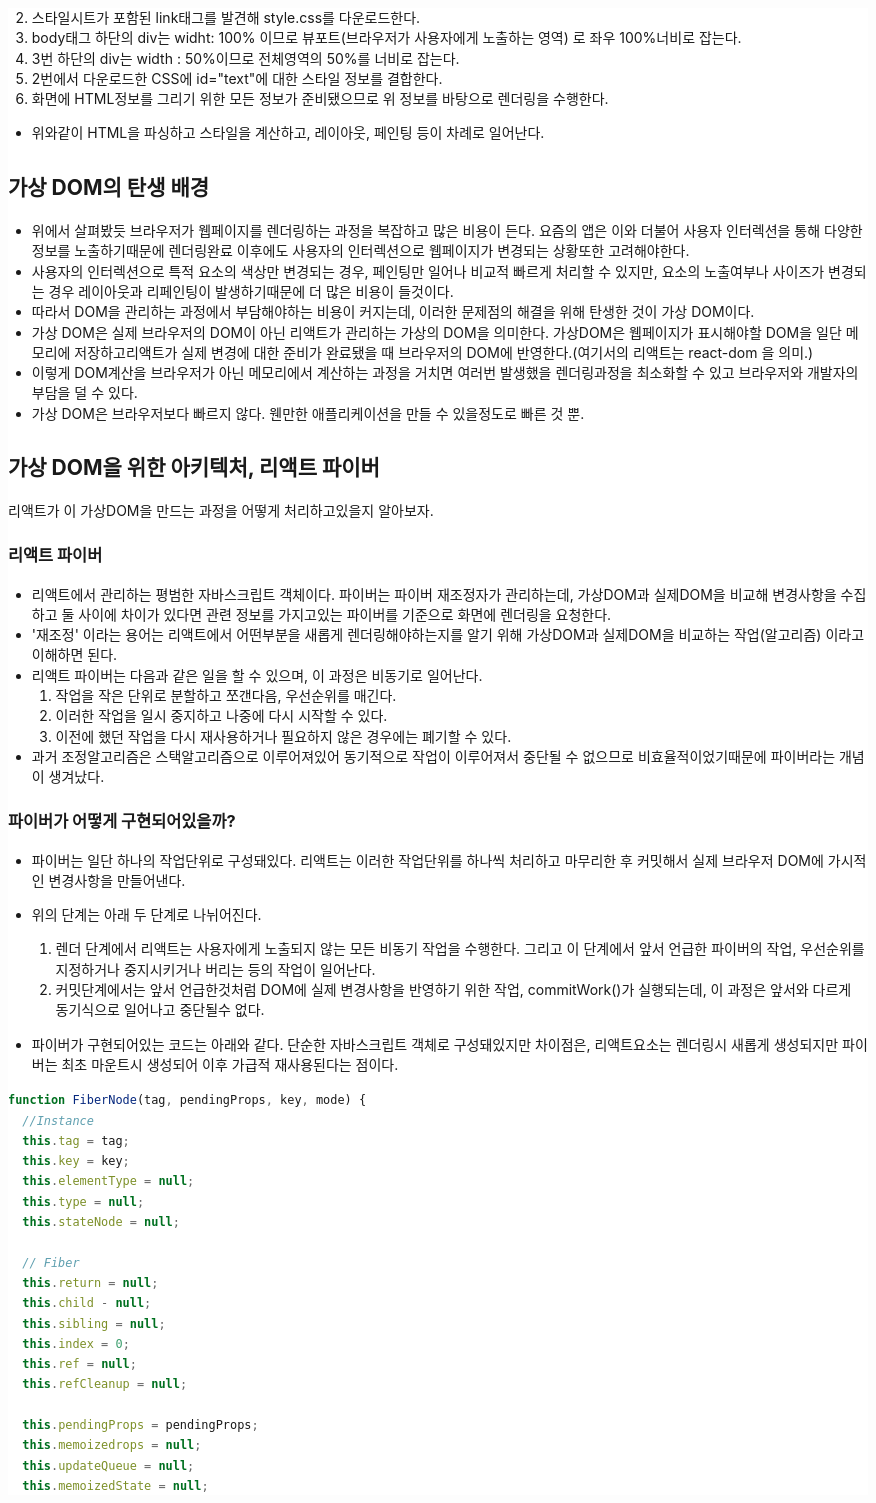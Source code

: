 2. 스타일시트가 포함된 link태그를 발견해 style.css를 다운로드한다.
3. body태그 하단의 div는 widht: 100% 이므로 뷰포트(브라우저가 사용자에게 노출하는 영역) 로 좌우 100%너비로 잡는다.
4. 3번 하단의 div는 width : 50%이므로 전체영역의 50%를 너비로 잡는다.
5. 2번에서 다운로드한 CSS에 id="text"에 대한 스타일 정보를 결합한다.
6. 화면에 HTML정보를 그리기 위한 모든 정보가 준비됐으므로 위 정보를 바탕으로 렌더링을 수행한다.

* 위와같이 HTML을 파싱하고 스타일을 계산하고, 레이아웃, 페인팅 등이 차례로 일어난다.

## 가상 DOM의 탄생 배경
- 위에서 살펴봤듯 브라우저가 웹페이지를 렌더링하는 과정을 복잡하고 많은 비용이 든다. 요즘의 앱은 이와 더불어 사용자 인터렉션을 통해 다양한 정보를 노출하기때문에 렌더링완료 이후에도 사용자의 인터렉션으로 웹페이지가 변경되는 상황또한 고려해야한다.
- 사용자의 인터렉션으로 특적 요소의 색상만 변경되는 경우, 페인팅만 일어나 비교적 빠르게 처리할 수 있지만, 요소의 노출여부나 사이즈가 변경되는 경우 레이아웃과 리페인팅이 발생하기때문에 더 많은 비용이 들것이다.
- 따라서 DOM을 관리하는 과정에서 부담해야하는 비용이 커지는데, 이러한 문제점의 해결을 위해 탄생한 것이 가상 DOM이다.
- 가상 DOM은 실제 브라우저의 DOM이 아닌 리액트가 관리하는 가상의 DOM을 의미한다. 가상DOM은 웹페이지가 표시해야할 DOM을 일단 메모리에 저장하고리액트가 실제 변경에 대한 준비가 완료됐을 때 브라우저의 DOM에 반영한다.(여기서의 리액트는 react-dom 을 의미.)
- 이렇게 DOM계산을 브라우저가 아닌 메모리에서 계산하는 과정을 거치면 여러번 발생했을 렌더링과정을 최소화할 수 있고 브라우저와 개발자의 부담을 덜 수 있다.
- 가상 DOM은 브라우저보다 빠르지 않다. 웬만한 애플리케이션을 만들 수 있을정도로 빠른 것 뿐.

## 가상 DOM을 위한 아키텍처, 리액트 파이버
리액트가 이 가상DOM을 만드는 과정을 어떻게 처리하고있을지 알아보자.

### 리액트 파이버
* 리액트에서 관리하는 평범한 자바스크립트 객체이다. 파이버는 파이버 재조정자가 관리하는데, 가상DOM과 실제DOM을 비교해 변경사항을 수집하고 둘 사이에 차이가 있다면 관련 정보를 가지고있는 파이버를 기준으로 화면에 렌더링을 요청한다.
* '재조정' 이라는 용어는 리액트에서 어떤부분을 새롭게 렌더링해야하는지를 알기 위해 가상DOM과 실제DOM을 비교하는 작업(알고리즘) 이라고 이해하면 된다.
* 리액트 파이버는 다음과 같은 일을 할 수 있으며, 이 과정은 비동기로 일어난다.
  1. 작업을 작은 단위로 분할하고 쪼갠다음, 우선순위를 매긴다.
  2. 이러한 작업을 일시 중지하고 나중에 다시 시작할 수 있다.
  3. 이전에 했던 작업을 다시 재사용하거나 필요하지 않은 경우에는 폐기할 수 있다.
* 과거 조정알고리즘은 스택알고리즘으로 이루어져있어 동기적으로 작업이 이루어져서 중단될 수 없으므로 비효율적이었기때문에 파이버라는 개념이 생겨났다.

### 파이버가 어떻게 구현되어있을까?
* 파이버는 일단 하나의 작업단위로 구성돼있다. 리액트는 이러한 작업단위를 하나씩 처리하고 마무리한 후 커밋해서 실제 브라우저 DOM에 가시적인 변경사항을 만들어낸다.
* 위의 단계는 아래 두 단계로 나뉘어진다.
  1. 렌더 단계에서 리액트는 사용자에게 노출되지 않는 모든 비동기 작업을 수행한다. 그리고 이 단계에서 앞서 언급한 파이버의 작업, 우선순위를 지정하거나 중지시키거나 버리는 등의 작업이 일어난다.
  2. 커밋단계에서는 앞서 언급한것처럼 DOM에 실제 변경사항을 반영하기 위한 작업, commitWork()가 실행되는데, 이 과정은 앞서와 다르게 동기식으로 일어나고 중단될수 없다.

* 파이버가 구현되어있는 코드는 아래와 같다. 단순한 자바스크립트 객체로 구성돼있지만 차이점은, 리액트요소는 렌더링시 새롭게 생성되지만 파이버는 최초 마운트시 생성되어 이후 가급적 재사용된다는 점이다.
```js
function FiberNode(tag, pendingProps, key, mode) {
  //Instance
  this.tag = tag;
  this.key = key;
  this.elementType = null;
  this.type = null;
  this.stateNode = null;

  // Fiber
  this.return = null;
  this.child - null;
  this.sibling = null;
  this.index = 0;
  this.ref = null;
  this.refCleanup = null;

  this.pendingProps = pendingProps;
  this.memoizedrops = null;
  this.updateQueue = null;
  this.memoizedState = null;
```
